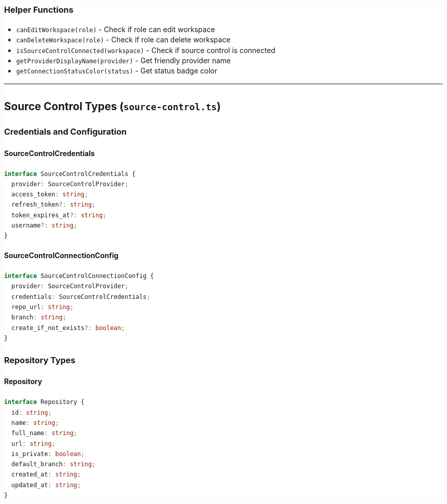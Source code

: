 ### Helper Functions

- `canEditWorkspace(role)` - Check if role can edit workspace
- `canDeleteWorkspace(role)` - Check if role can delete workspace
- `isSourceControlConnected(workspace)` - Check if source control is connected
- `getProviderDisplayName(provider)` - Get friendly provider name
- `getConnectionStatusColor(status)` - Get status badge color

---

## Source Control Types (`source-control.ts`)

### Credentials and Configuration

#### SourceControlCredentials
```typescript
interface SourceControlCredentials {
  provider: SourceControlProvider;
  access_token: string;
  refresh_token?: string;
  token_expires_at?: string;
  username?: string;
}
```

#### SourceControlConnectionConfig
```typescript
interface SourceControlConnectionConfig {
  provider: SourceControlProvider;
  credentials: SourceControlCredentials;
  repo_url: string;
  branch: string;
  create_if_not_exists?: boolean;
}
```

### Repository Types

#### Repository
```typescript
interface Repository {
  id: string;
  name: string;
  full_name: string;
  url: string;
  is_private: boolean;
  default_branch: string;
  created_at: string;
  updated_at: string;
}
```
